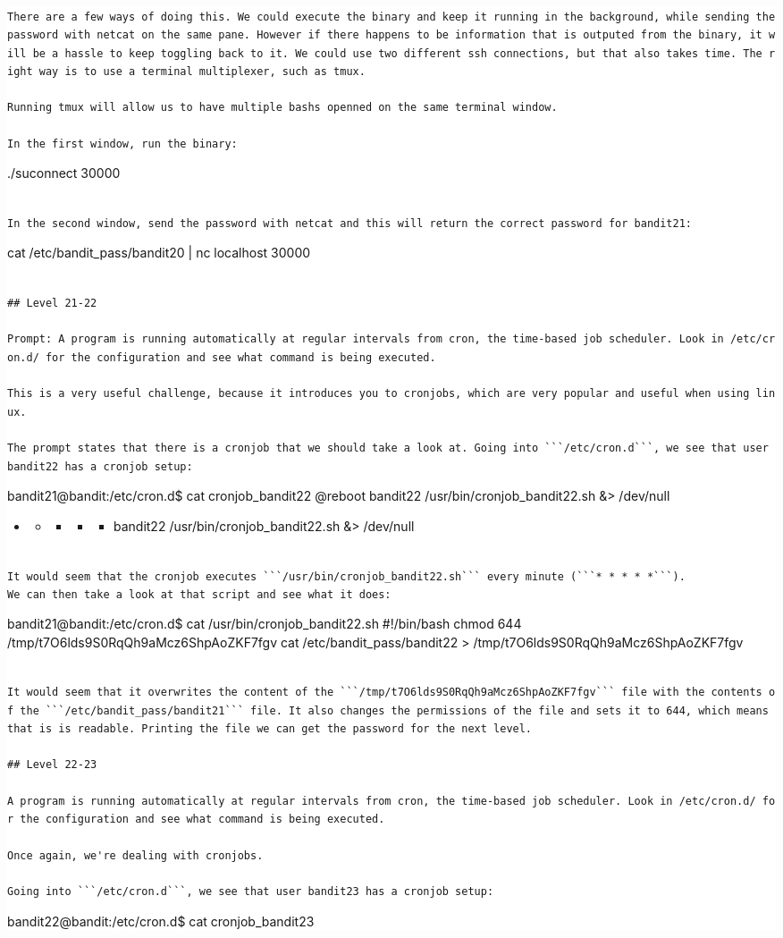 ```
There are a few ways of doing this. We could execute the binary and keep it running in the background, while sending the password with netcat on the same pane. However if there happens to be information that is outputed from the binary, it will be a hassle to keep toggling back to it. We could use two different ssh connections, but that also takes time. The right way is to use a terminal multiplexer, such as tmux.

Running tmux will allow us to have multiple bashs openned on the same terminal window.

In the first window, run the binary:

```
./suconnect 30000
```

In the second window, send the password with netcat and this will return the correct password for bandit21:

```
cat /etc/bandit_pass/bandit20 | nc localhost 30000
```

## Level 21-22

Prompt: A program is running automatically at regular intervals from cron, the time-based job scheduler. Look in /etc/cron.d/ for the configuration and see what command is being executed.

This is a very useful challenge, because it introduces you to cronjobs, which are very popular and useful when using linux.

The prompt states that there is a cronjob that we should take a look at. Going into ```/etc/cron.d```, we see that user bandit22 has a cronjob setup:

```
bandit21@bandit:/etc/cron.d$ cat cronjob_bandit22
@reboot bandit22 /usr/bin/cronjob_bandit22.sh &> /dev/null
* * * * * bandit22 /usr/bin/cronjob_bandit22.sh &> /dev/null
```

It would seem that the cronjob executes ```/usr/bin/cronjob_bandit22.sh``` every minute (```* * * * *```).
We can then take a look at that script and see what it does:

```
bandit21@bandit:/etc/cron.d$ cat /usr/bin/cronjob_bandit22.sh
#!/bin/bash
chmod 644 /tmp/t7O6lds9S0RqQh9aMcz6ShpAoZKF7fgv
cat /etc/bandit_pass/bandit22 > /tmp/t7O6lds9S0RqQh9aMcz6ShpAoZKF7fgv
```

It would seem that it overwrites the content of the ```/tmp/t7O6lds9S0RqQh9aMcz6ShpAoZKF7fgv``` file with the contents of the ```/etc/bandit_pass/bandit21``` file. It also changes the permissions of the file and sets it to 644, which means that is is readable. Printing the file we can get the password for the next level.

## Level 22-23

A program is running automatically at regular intervals from cron, the time-based job scheduler. Look in /etc/cron.d/ for the configuration and see what command is being executed.

Once again, we're dealing with cronjobs.

Going into ```/etc/cron.d```, we see that user bandit23 has a cronjob setup:

```
bandit22@bandit:/etc/cron.d$ cat cronjob_bandit23